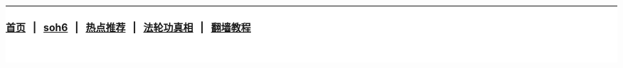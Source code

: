 
------------------------
#### [首页](../../README.md)  &nbsp;&nbsp;|&nbsp;&nbsp; [soh6](../../indexes/soh6.md)   &nbsp;&nbsp;|&nbsp;&nbsp; [热点推荐](../../indexes/热点推荐.md)  &nbsp;&nbsp;|&nbsp;&nbsp; [法轮功真相](../../../../../basic/blob/master/README.md) &nbsp;&nbsp;|&nbsp;&nbsp; [翻墙教程](https://github.com/gfw-breaker/guides/blob/master/README.md)


<img src='http://gfw-breaker.win/goodnews/pages/soh6/380065.md' width='0px' height='0px'/>